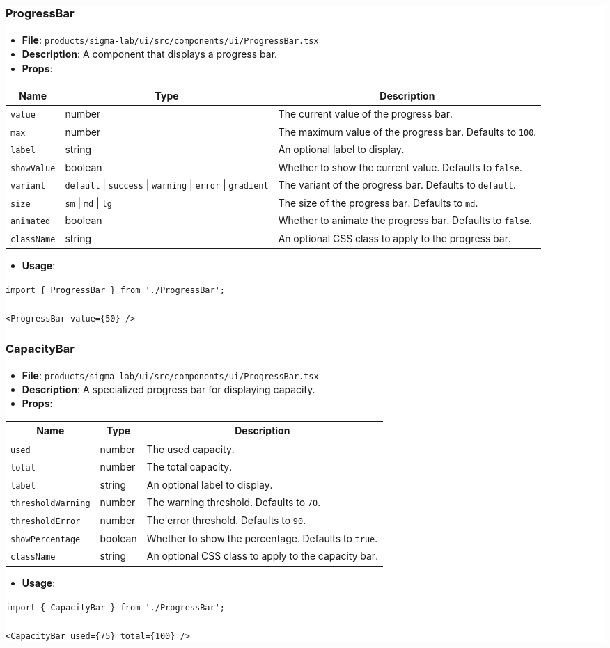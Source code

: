 ### ProgressBar

*   **File**: `products/sigma-lab/ui/src/components/ui/ProgressBar.tsx`
*   **Description**: A component that displays a progress bar.
*   **Props**:

| Name | Type | Description |
| --- | --- | --- |
| `value` | number | The current value of the progress bar. |
| `max` | number | The maximum value of the progress bar. Defaults to `100`. |
| `label` | string | An optional label to display. |
| `showValue` | boolean | Whether to show the current value. Defaults to `false`. |
| `variant` | `default` \| `success` \| `warning` \| `error` \| `gradient` | The variant of the progress bar. Defaults to `default`. |
| `size` | `sm` \| `md` \| `lg` | The size of the progress bar. Defaults to `md`. |
| `animated` | boolean | Whether to animate the progress bar. Defaults to `false`. |
| `className` | string | An optional CSS class to apply to the progress bar. |

*   **Usage**:

```tsx
import { ProgressBar } from './ProgressBar';

<ProgressBar value={50} />
```

### CapacityBar

*   **File**: `products/sigma-lab/ui/src/components/ui/ProgressBar.tsx`
*   **Description**: A specialized progress bar for displaying capacity.
*   **Props**:

| Name | Type | Description |
| --- | --- | --- |
| `used` | number | The used capacity. |
| `total` | number | The total capacity. |
| `label` | string | An optional label to display. |
| `thresholdWarning` | number | The warning threshold. Defaults to `70`. |
| `thresholdError` | number | The error threshold. Defaults to `90`. |
| `showPercentage` | boolean | Whether to show the percentage. Defaults to `true`. |
| `className` | string | An optional CSS class to apply to the capacity bar. |

*   **Usage**:

```tsx
import { CapacityBar } from './ProgressBar';

<CapacityBar used={75} total={100} />
```
